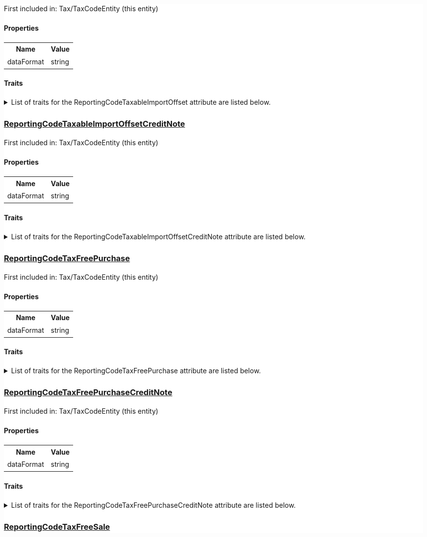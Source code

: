 First included in: Tax/TaxCodeEntity (this entity)  

#### Properties

<table><tr><th>Name</th><th>Value</th></tr><tr><td>dataFormat</td><td>string</td></tr></table>

#### Traits

<details><summary>List of traits for the ReportingCodeTaxableImportOffset attribute are listed below.</summary></details>

### <a href=#ReportingCodeTaxableImportOffsetCreditNote name="ReportingCodeTaxableImportOffsetCreditNote">ReportingCodeTaxableImportOffsetCreditNote</a>

First included in: Tax/TaxCodeEntity (this entity)  

#### Properties

<table><tr><th>Name</th><th>Value</th></tr><tr><td>dataFormat</td><td>string</td></tr></table>

#### Traits

<details><summary>List of traits for the ReportingCodeTaxableImportOffsetCreditNote attribute are listed below.</summary></details>

### <a href=#ReportingCodeTaxFreePurchase name="ReportingCodeTaxFreePurchase">ReportingCodeTaxFreePurchase</a>

First included in: Tax/TaxCodeEntity (this entity)  

#### Properties

<table><tr><th>Name</th><th>Value</th></tr><tr><td>dataFormat</td><td>string</td></tr></table>

#### Traits

<details><summary>List of traits for the ReportingCodeTaxFreePurchase attribute are listed below.</summary></details>

### <a href=#ReportingCodeTaxFreePurchaseCreditNote name="ReportingCodeTaxFreePurchaseCreditNote">ReportingCodeTaxFreePurchaseCreditNote</a>

First included in: Tax/TaxCodeEntity (this entity)  

#### Properties

<table><tr><th>Name</th><th>Value</th></tr><tr><td>dataFormat</td><td>string</td></tr></table>

#### Traits

<details><summary>List of traits for the ReportingCodeTaxFreePurchaseCreditNote attribute are listed below.</summary></details>

### <a href=#ReportingCodeTaxFreeSale name="ReportingCodeTaxFreeSale">ReportingCodeTaxFreeSale</a>
